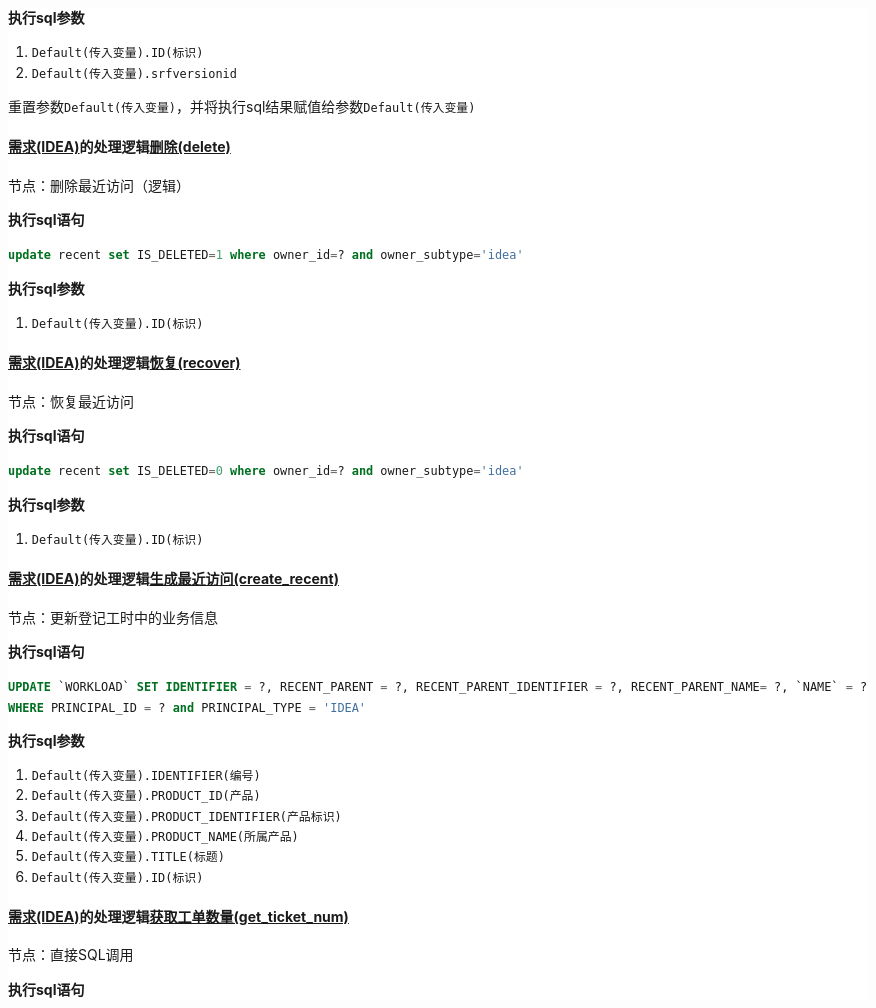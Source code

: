 <p class="panel-title"><b>执行sql参数</b></p>

1. `Default(传入变量).ID(标识)`
2. `Default(传入变量).srfversionid`

重置参数`Default(传入变量)`，并将执行sql结果赋值给参数`Default(传入变量)`
#### [需求(IDEA)](module/ProdMgmt/idea)的处理逻辑[删除(delete)](module/ProdMgmt/idea/logic/delete)

节点：删除最近访问（逻辑）
<p class="panel-title"><b>执行sql语句</b></p>

```sql
update recent set IS_DELETED=1 where owner_id=? and owner_subtype='idea'
```

<p class="panel-title"><b>执行sql参数</b></p>

1. `Default(传入变量).ID(标识)`

#### [需求(IDEA)](module/ProdMgmt/idea)的处理逻辑[恢复(recover)](module/ProdMgmt/idea/logic/recover)

节点：恢复最近访问
<p class="panel-title"><b>执行sql语句</b></p>

```sql
update recent set IS_DELETED=0 where owner_id=? and owner_subtype='idea'
```

<p class="panel-title"><b>执行sql参数</b></p>

1. `Default(传入变量).ID(标识)`

#### [需求(IDEA)](module/ProdMgmt/idea)的处理逻辑[生成最近访问(create_recent)](module/ProdMgmt/idea/logic/create_recent)

节点：更新登记工时中的业务信息
<p class="panel-title"><b>执行sql语句</b></p>

```sql
UPDATE `WORKLOAD` SET IDENTIFIER = ?, RECENT_PARENT = ?, RECENT_PARENT_IDENTIFIER = ?, RECENT_PARENT_NAME= ?, `NAME` = ?
WHERE PRINCIPAL_ID = ? and PRINCIPAL_TYPE = 'IDEA'
```

<p class="panel-title"><b>执行sql参数</b></p>

1. `Default(传入变量).IDENTIFIER(编号)`
2. `Default(传入变量).PRODUCT_ID(产品)`
3. `Default(传入变量).PRODUCT_IDENTIFIER(产品标识)`
4. `Default(传入变量).PRODUCT_NAME(所属产品)`
5. `Default(传入变量).TITLE(标题)`
6. `Default(传入变量).ID(标识)`

#### [需求(IDEA)](module/ProdMgmt/idea)的处理逻辑[获取工单数量(get_ticket_num)](module/ProdMgmt/idea/logic/get_ticket_num)

节点：直接SQL调用
<p class="panel-title"><b>执行sql语句</b></p>
